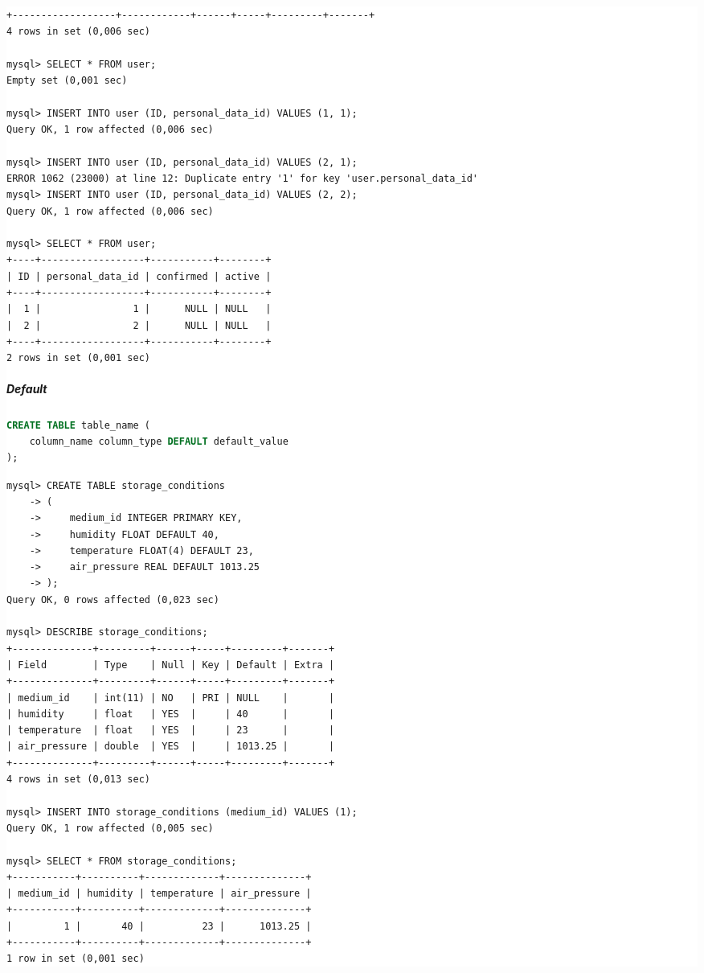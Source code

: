 ```
+------------------+------------+------+-----+---------+-------+
4 rows in set (0,006 sec)

mysql> SELECT * FROM user;
Empty set (0,001 sec)

mysql> INSERT INTO user (ID, personal_data_id) VALUES (1, 1);
Query OK, 1 row affected (0,006 sec)

mysql> INSERT INTO user (ID, personal_data_id) VALUES (2, 1);
ERROR 1062 (23000) at line 12: Duplicate entry '1' for key 'user.personal_data_id'
mysql> INSERT INTO user (ID, personal_data_id) VALUES (2, 2);
Query OK, 1 row affected (0,006 sec)

mysql> SELECT * FROM user;
+----+------------------+-----------+--------+
| ID | personal_data_id | confirmed | active |
+----+------------------+-----------+--------+
|  1 |                1 |      NULL | NULL   |
|  2 |                2 |      NULL | NULL   |
+----+------------------+-----------+--------+
2 rows in set (0,001 sec)

```

##### Default

```sql
CREATE TABLE table_name (
    column_name column_type DEFAULT default_value
);
```

```
mysql> CREATE TABLE storage_conditions
    -> (
    ->     medium_id INTEGER PRIMARY KEY,
    ->     humidity FLOAT DEFAULT 40,
    ->     temperature FLOAT(4) DEFAULT 23,
    ->     air_pressure REAL DEFAULT 1013.25
    -> );
Query OK, 0 rows affected (0,023 sec)

mysql> DESCRIBE storage_conditions;
+--------------+---------+------+-----+---------+-------+
| Field        | Type    | Null | Key | Default | Extra |
+--------------+---------+------+-----+---------+-------+
| medium_id    | int(11) | NO   | PRI | NULL    |       |
| humidity     | float   | YES  |     | 40      |       |
| temperature  | float   | YES  |     | 23      |       |
| air_pressure | double  | YES  |     | 1013.25 |       |
+--------------+---------+------+-----+---------+-------+
4 rows in set (0,013 sec)

mysql> INSERT INTO storage_conditions (medium_id) VALUES (1);
Query OK, 1 row affected (0,005 sec)

mysql> SELECT * FROM storage_conditions;
+-----------+----------+-------------+--------------+
| medium_id | humidity | temperature | air_pressure |
+-----------+----------+-------------+--------------+
|         1 |       40 |          23 |      1013.25 |
+-----------+----------+-------------+--------------+
1 row in set (0,001 sec)

```